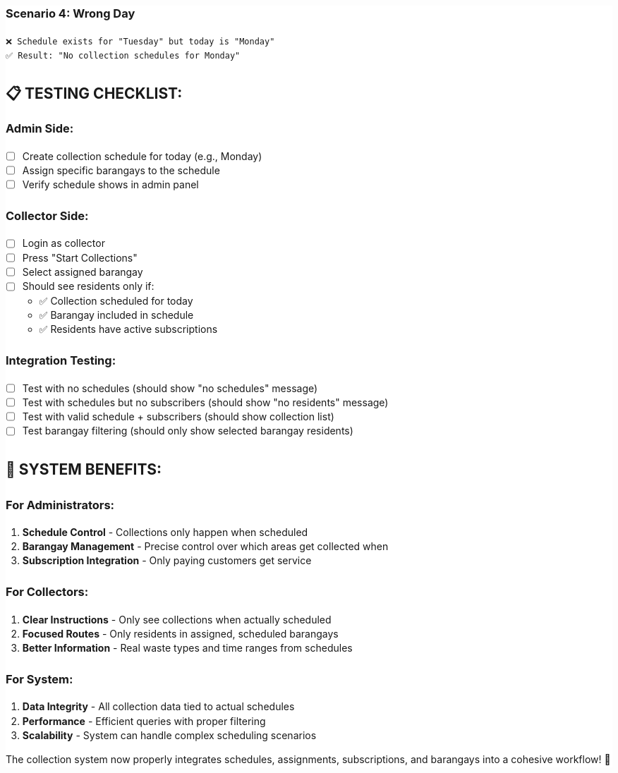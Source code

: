 ### **Scenario 4: Wrong Day**
```
❌ Schedule exists for "Tuesday" but today is "Monday"
✅ Result: "No collection schedules for Monday"
```

## 📋 **TESTING CHECKLIST:**

### **Admin Side:**
- [ ] Create collection schedule for today (e.g., Monday)
- [ ] Assign specific barangays to the schedule
- [ ] Verify schedule shows in admin panel

### **Collector Side:**
- [ ] Login as collector
- [ ] Press "Start Collections"
- [ ] Select assigned barangay
- [ ] Should see residents only if:
  - ✅ Collection scheduled for today
  - ✅ Barangay included in schedule
  - ✅ Residents have active subscriptions

### **Integration Testing:**
- [ ] Test with no schedules (should show "no schedules" message)
- [ ] Test with schedules but no subscribers (should show "no residents" message)
- [ ] Test with valid schedule + subscribers (should show collection list)
- [ ] Test barangay filtering (should only show selected barangay residents)

## 🚀 **SYSTEM BENEFITS:**

### **For Administrators:**
1. **Schedule Control** - Collections only happen when scheduled
2. **Barangay Management** - Precise control over which areas get collected when
3. **Subscription Integration** - Only paying customers get service

### **For Collectors:**
1. **Clear Instructions** - Only see collections when actually scheduled
2. **Focused Routes** - Only residents in assigned, scheduled barangays
3. **Better Information** - Real waste types and time ranges from schedules

### **For System:**
1. **Data Integrity** - All collection data tied to actual schedules
2. **Performance** - Efficient queries with proper filtering
3. **Scalability** - System can handle complex scheduling scenarios

The collection system now properly integrates schedules, assignments, subscriptions, and barangays into a cohesive workflow! 🎉
